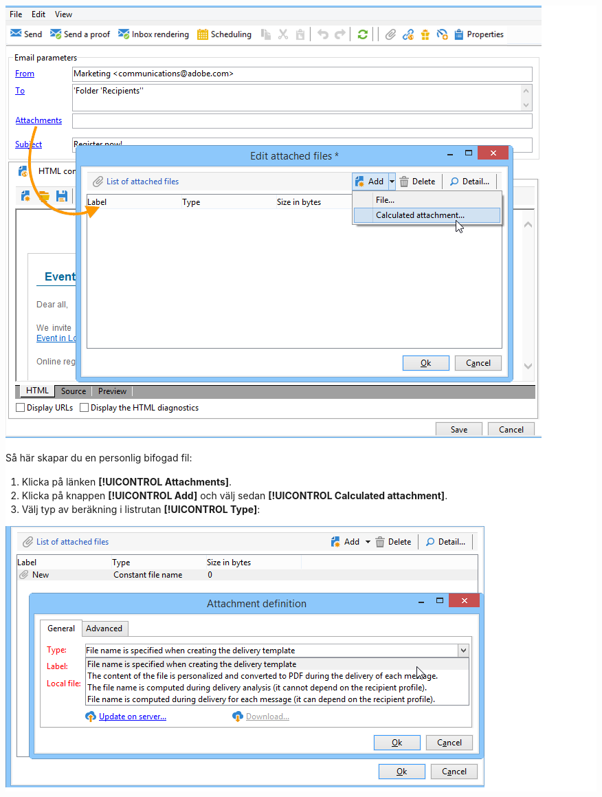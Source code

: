 ![](assets/s_ncs_user_wizard_attachment.png)

Så här skapar du en personlig bifogad fil:

1. Klicka på länken **[!UICONTROL Attachments]**.
1. Klicka på knappen **[!UICONTROL Add]** och välj sedan **[!UICONTROL Calculated attachment]**.
1. Välj typ av beräkning i listrutan **[!UICONTROL Type]**:

![](assets/s_ncs_user_wizard_email01_136.png)
